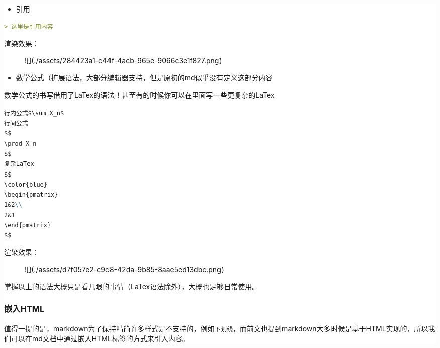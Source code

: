 - 引用
```md
> 这里是引用内容
```
渲染效果：
<figure markdown>
![](./assets/284423a1-c44f-4acb-965e-9066c3e1f827.png)
</figure>

- 数学公式（扩展语法，大部分编辑器支持，但是原初的md似乎没有定义这部分内容

数学公式的书写借用了LaTex的语法！甚至有的时候你可以在里面写一些更复杂的LaTex
```md
行内公式$\sum X_n$
行间公式
$$
\prod X_n
$$
复杂LaTex
$$
\color{blue}
\begin{pmatrix}
1&2\\
2&1
\end{pmatrix}
$$
```
渲染效果：
<figure markdown>
![](./assets/d7f057e2-c9c8-42da-9b85-8aae5ed13dbc.png)
</figure>

掌握以上的语法大概只是看几眼的事情（LaTex语法除外），大概也足够日常使用。
### 嵌入HTML
值得一提的是，markdown为了保持精简许多样式是不支持的，例如`下划线`，而前文也提到markdown大多时候是基于HTML实现的，所以我们可以在md文档中通过嵌入HTML标签的方式来引入内容。
